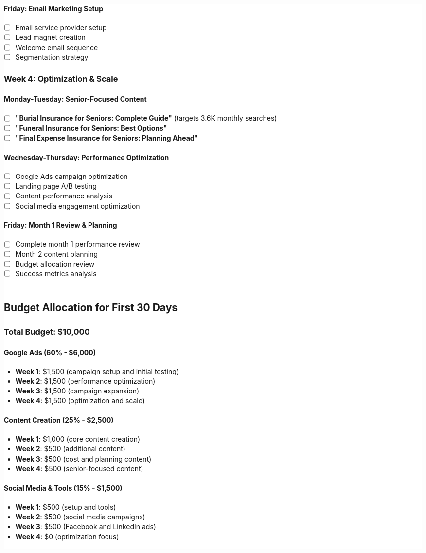 #### **Friday: Email Marketing Setup**
- [ ] Email service provider setup
- [ ] Lead magnet creation
- [ ] Welcome email sequence
- [ ] Segmentation strategy

### **Week 4: Optimization & Scale**

#### **Monday-Tuesday: Senior-Focused Content**
- [ ] **"Burial Insurance for Seniors: Complete Guide"** (targets 3.6K monthly searches)
- [ ] **"Funeral Insurance for Seniors: Best Options"**
- [ ] **"Final Expense Insurance for Seniors: Planning Ahead"**

#### **Wednesday-Thursday: Performance Optimization**
- [ ] Google Ads campaign optimization
- [ ] Landing page A/B testing
- [ ] Content performance analysis
- [ ] Social media engagement optimization

#### **Friday: Month 1 Review & Planning**
- [ ] Complete month 1 performance review
- [ ] Month 2 content planning
- [ ] Budget allocation review
- [ ] Success metrics analysis

---

## Budget Allocation for First 30 Days

### **Total Budget: $10,000**

#### **Google Ads (60% - $6,000)**
- **Week 1**: $1,500 (campaign setup and initial testing)
- **Week 2**: $1,500 (performance optimization)
- **Week 3**: $1,500 (campaign expansion)
- **Week 4**: $1,500 (optimization and scale)

#### **Content Creation (25% - $2,500)**
- **Week 1**: $1,000 (core content creation)
- **Week 2**: $500 (additional content)
- **Week 3**: $500 (cost and planning content)
- **Week 4**: $500 (senior-focused content)

#### **Social Media & Tools (15% - $1,500)**
- **Week 1**: $500 (setup and tools)
- **Week 2**: $500 (social media campaigns)
- **Week 3**: $500 (Facebook and LinkedIn ads)
- **Week 4**: $0 (optimization focus)

---

